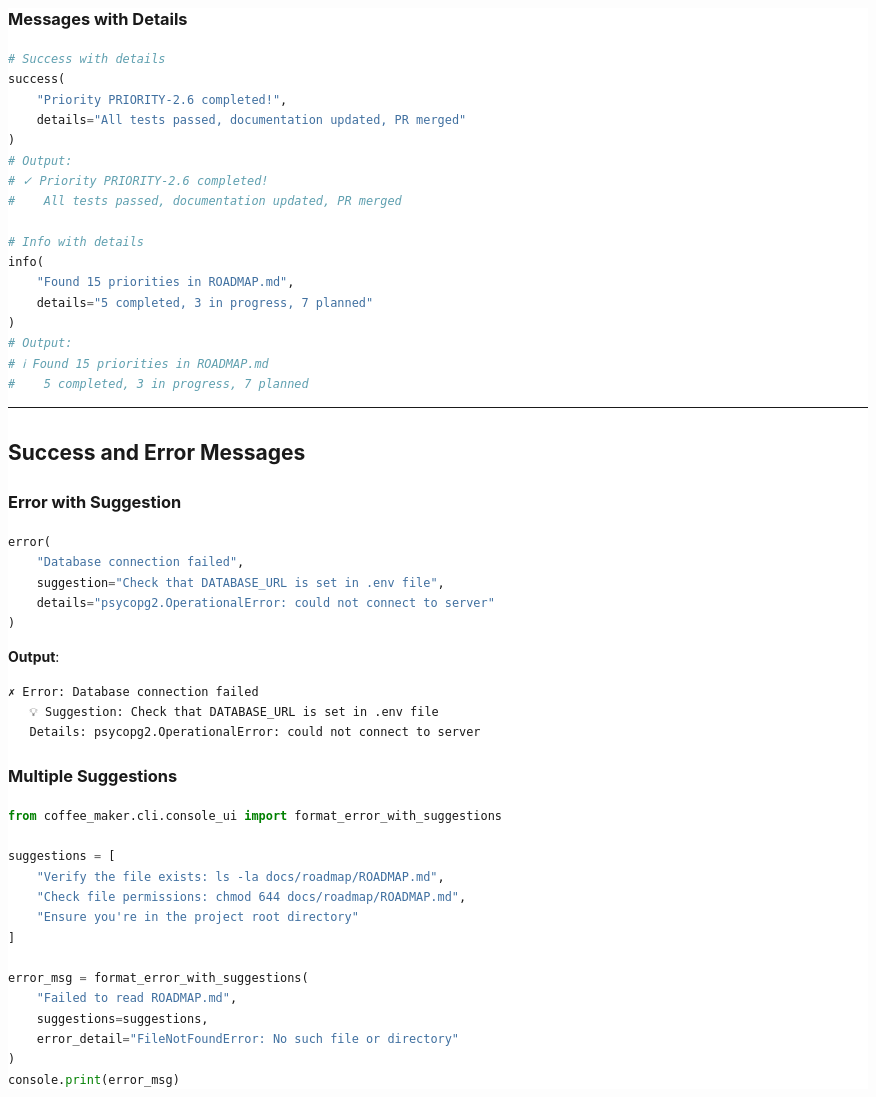 ### Messages with Details

```python
# Success with details
success(
    "Priority PRIORITY-2.6 completed!",
    details="All tests passed, documentation updated, PR merged"
)
# Output:
# ✓ Priority PRIORITY-2.6 completed!
#    All tests passed, documentation updated, PR merged

# Info with details
info(
    "Found 15 priorities in ROADMAP.md",
    details="5 completed, 3 in progress, 7 planned"
)
# Output:
# ℹ Found 15 priorities in ROADMAP.md
#    5 completed, 3 in progress, 7 planned
```

---

## Success and Error Messages

### Error with Suggestion

```python
error(
    "Database connection failed",
    suggestion="Check that DATABASE_URL is set in .env file",
    details="psycopg2.OperationalError: could not connect to server"
)
```

**Output**:
```
✗ Error: Database connection failed
   💡 Suggestion: Check that DATABASE_URL is set in .env file
   Details: psycopg2.OperationalError: could not connect to server
```

### Multiple Suggestions

```python
from coffee_maker.cli.console_ui import format_error_with_suggestions

suggestions = [
    "Verify the file exists: ls -la docs/roadmap/ROADMAP.md",
    "Check file permissions: chmod 644 docs/roadmap/ROADMAP.md",
    "Ensure you're in the project root directory"
]

error_msg = format_error_with_suggestions(
    "Failed to read ROADMAP.md",
    suggestions=suggestions,
    error_detail="FileNotFoundError: No such file or directory"
)
console.print(error_msg)
```
